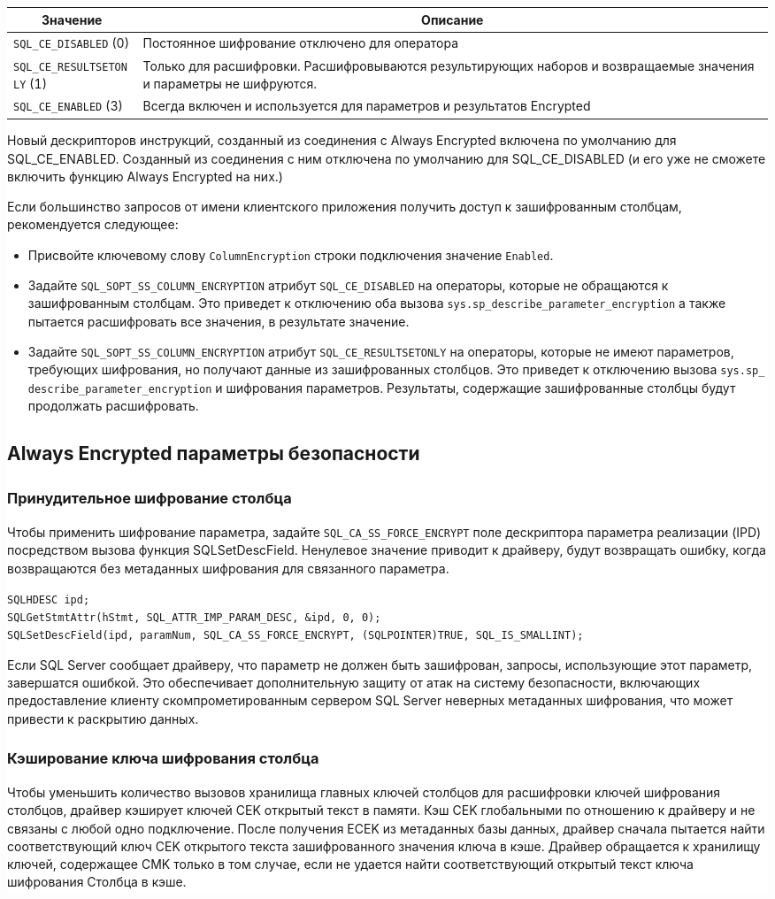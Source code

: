 |Значение|Описание|
|-|-|
|`SQL_CE_DISABLED` (0)|Постоянное шифрование отключено для оператора|
|`SQL_CE_RESULTSETONLY` (1)|Только для расшифровки. Расшифровываются результирующих наборов и возвращаемые значения и параметры не шифруются.|
|`SQL_CE_ENABLED` (3) | Всегда включен и используется для параметров и результатов Encrypted|

Новый дескрипторов инструкций, созданный из соединения с Always Encrypted включена по умолчанию для SQL_CE_ENABLED. Созданный из соединения с ним отключена по умолчанию для SQL_CE_DISABLED (и его уже не сможете включить функцию Always Encrypted на них.)

Если большинство запросов от имени клиентского приложения получить доступ к зашифрованным столбцам, рекомендуется следующее:

- Присвойте ключевому слову `ColumnEncryption` строки подключения значение `Enabled`.

- Задайте `SQL_SOPT_SS_COLUMN_ENCRYPTION` атрибут `SQL_CE_DISABLED` на операторы, которые не обращаются к зашифрованным столбцам. Это приведет к отключению оба вызова `sys.sp_describe_parameter_encryption` а также пытается расшифровать все значения, в результате значение.
    
- Задайте `SQL_SOPT_SS_COLUMN_ENCRYPTION` атрибут `SQL_CE_RESULTSETONLY` на операторы, которые не имеют параметров, требующих шифрования, но получают данные из зашифрованных столбцов. Это приведет к отключению вызова `sys.sp_describe_parameter_encryption` и шифрования параметров. Результаты, содержащие зашифрованные столбцы будут продолжать расшифровать.

## <a name="always-encrypted-security-settings"></a>Always Encrypted параметры безопасности

### <a name="force-column-encryption"></a>Принудительное шифрование столбца

Чтобы применить шифрование параметра, задайте `SQL_CA_SS_FORCE_ENCRYPT` поле дескриптора параметра реализации (IPD) посредством вызова функция SQLSetDescField. Ненулевое значение приводит к драйверу, будут возвращать ошибку, когда возвращаются без метаданных шифрования для связанного параметра.

```
SQLHDESC ipd;
SQLGetStmtAttr(hStmt, SQL_ATTR_IMP_PARAM_DESC, &ipd, 0, 0);
SQLSetDescField(ipd, paramNum, SQL_CA_SS_FORCE_ENCRYPT, (SQLPOINTER)TRUE, SQL_IS_SMALLINT);   
```

Если SQL Server сообщает драйверу, что параметр не должен быть зашифрован, запросы, использующие этот параметр, завершатся ошибкой. Это обеспечивает дополнительную защиту от атак на систему безопасности, включающих предоставление клиенту скомпрометированным сервером SQL Server неверных метаданных шифрования, что может привести к раскрытию данных.

### <a name="column-encryption-key-caching"></a>Кэширование ключа шифрования столбца

Чтобы уменьшить количество вызовов хранилища главных ключей столбцов для расшифровки ключей шифрования столбцов, драйвер кэширует ключей CEK открытый текст в памяти. Кэш CEK глобальными по отношению к драйверу и не связаны с любой одно подключение. После получения ECEK из метаданных базы данных, драйвер сначала пытается найти соответствующий ключ CEK открытого текста зашифрованного значения ключа в кэше. Драйвер обращается к хранилищу ключей, содержащее CMK только в том случае, если не удается найти соответствующий открытый текст ключа шифрования Столбца в кэше.
